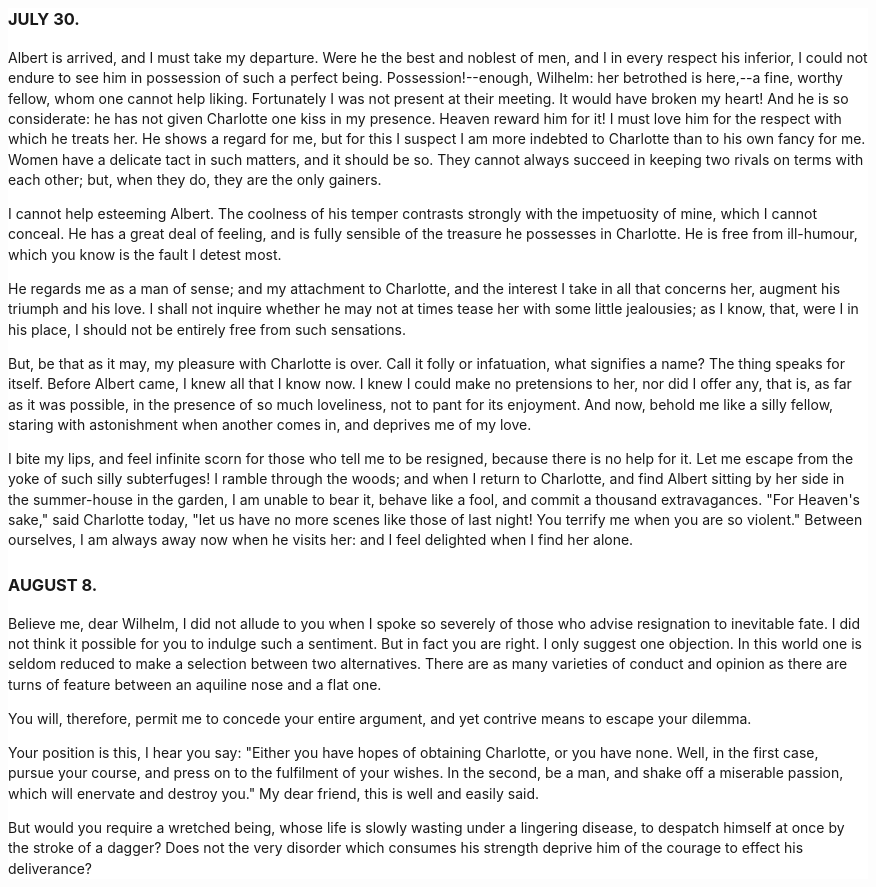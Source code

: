 
### JULY 30.

Albert is arrived, and I must take my departure. Were he the best and noblest of men, and I in every respect his inferior, I could not endure to see him in possession of such a perfect being. Possession!--enough, Wilhelm: her betrothed is here,--a fine, worthy fellow, whom one cannot help liking. Fortunately I was not present at their meeting. It would have broken my heart! And he is so considerate: he has not given Charlotte one kiss in my presence. Heaven reward him for it! I must love him for the respect with which he treats her. He shows a regard for me, but for this I suspect I am more indebted to Charlotte than to his own fancy for me. Women have a delicate tact in such matters, and it should be so. They cannot always succeed in keeping two rivals on terms with each other; but, when they do, they are the only gainers.

I cannot help esteeming Albert. The coolness of his temper contrasts strongly with the impetuosity of mine, which I cannot conceal. He has a great deal of feeling, and is fully sensible of the treasure he possesses in Charlotte. He is free from ill-humour, which you know is the fault I detest most.

He regards me as a man of sense; and my attachment to Charlotte, and the interest I take in all that concerns her, augment his triumph and his love. I shall not inquire whether he may not at times tease her with some little jealousies; as I know, that, were I in his place, I should not be entirely free from such sensations.

But, be that as it may, my pleasure with Charlotte is over. Call it folly or infatuation, what signifies a name? The thing speaks for itself. Before Albert came, I knew all that I know now. I knew I could make no pretensions to her, nor did I offer any, that is, as far as it was possible, in the presence of so much loveliness, not to pant for its enjoyment. And now, behold me like a silly fellow, staring with astonishment when another comes in, and deprives me of my love.

I bite my lips, and feel infinite scorn for those who tell me to be resigned, because there is no help for it. Let me escape from the yoke of such silly subterfuges! I ramble through the woods; and when I return to Charlotte, and find Albert sitting by her side in the summer-house in the garden, I am unable to bear it, behave like a fool, and commit a thousand extravagances. "For Heaven's sake," said Charlotte today, "let us have no more scenes like those of last night! You terrify me when you are so violent." Between ourselves, I am always away now when he visits her: and I feel delighted when I find her alone.


### AUGUST 8.

Believe me, dear Wilhelm, I did not allude to you when I spoke so severely of those who advise resignation to inevitable fate. I did not think it possible for you to indulge such a sentiment. But in fact you are right. I only suggest one objection. In this world one is seldom reduced to make a selection between two alternatives. There are as many varieties of conduct and opinion as there are turns of feature between an aquiline nose and a flat one.

You will, therefore, permit me to concede your entire argument, and yet contrive means to escape your dilemma.

Your position is this, I hear you say: "Either you have hopes of obtaining Charlotte, or you have none. Well, in the first case, pursue your course, and press on to the fulfilment of your wishes. In the second, be a man, and shake off a miserable passion, which will enervate and destroy you." My dear friend, this is well and easily said.

But would you require a wretched being, whose life is slowly wasting under a lingering disease, to despatch himself at once by the stroke of a dagger? Does not the very disorder which consumes his strength deprive him of the courage to effect his deliverance?
